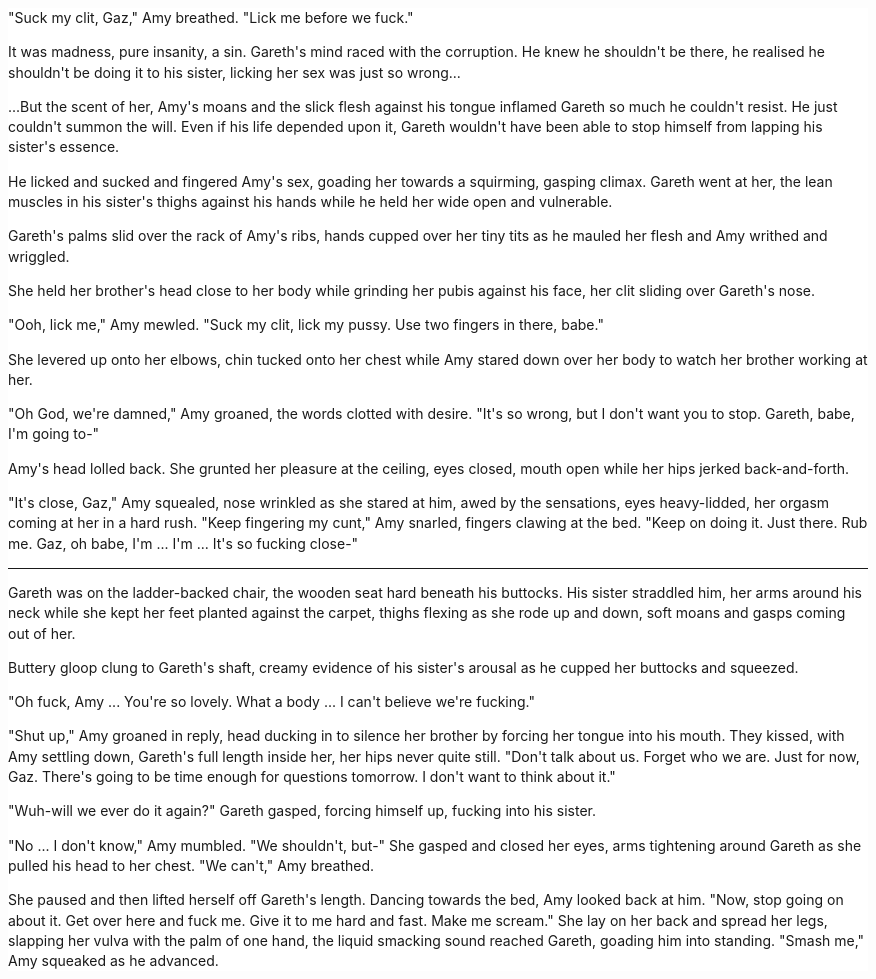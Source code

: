 "Suck my clit, Gaz," Amy breathed. "Lick me before we fuck." 

It was madness, pure insanity, a sin. Gareth's mind raced with the corruption. He knew he shouldn't be there, he realised he shouldn't be doing it to his sister, licking her sex was just so wrong... 

...But the scent of her, Amy's moans and the slick flesh against his tongue inflamed Gareth so much he couldn't resist. He just couldn't summon the will. Even if his life depended upon it, Gareth wouldn't have been able to stop himself from lapping his sister's essence. 

He licked and sucked and fingered Amy's sex, goading her towards a squirming, gasping climax. Gareth went at her, the lean muscles in his sister's thighs against his hands while he held her wide open and vulnerable. 

Gareth's palms slid over the rack of Amy's ribs, hands cupped over her tiny tits as he mauled her flesh and Amy writhed and wriggled. 

She held her brother's head close to her body while grinding her pubis against his face, her clit sliding over Gareth's nose. 

"Ooh, lick me," Amy mewled. "Suck my clit, lick my pussy. Use two fingers in there, babe." 

She levered up onto her elbows, chin tucked onto her chest while Amy stared down over her body to watch her brother working at her. 

"Oh God, we're damned," Amy groaned, the words clotted with desire. "It's so wrong, but I don't want you to stop. Gareth, babe, I'm going to-" 

Amy's head lolled back. She grunted her pleasure at the ceiling, eyes closed, mouth open while her hips jerked back-and-forth. 

"It's close, Gaz," Amy squealed, nose wrinkled as she stared at him, awed by the sensations, eyes heavy-lidded, her orgasm coming at her in a hard rush. "Keep fingering my cunt," Amy snarled, fingers clawing at the bed. "Keep on doing it. Just there. Rub me. Gaz, oh babe, I'm ... I'm ... It's so fucking close-" 

*** 

Gareth was on the ladder-backed chair, the wooden seat hard beneath his buttocks. His sister straddled him, her arms around his neck while she kept her feet planted against the carpet, thighs flexing as she rode up and down, soft moans and gasps coming out of her. 

Buttery gloop clung to Gareth's shaft, creamy evidence of his sister's arousal as he cupped her buttocks and squeezed. 

"Oh fuck, Amy ... You're so lovely. What a body ... I can't believe we're fucking." 

"Shut up," Amy groaned in reply, head ducking in to silence her brother by forcing her tongue into his mouth. They kissed, with Amy settling down, Gareth's full length inside her, her hips never quite still. "Don't talk about us. Forget who we are. Just for now, Gaz. There's going to be time enough for questions tomorrow. I don't want to think about it." 

"Wuh-will we ever do it again?" Gareth gasped, forcing himself up, fucking into his sister. 

"No ... I don't know," Amy mumbled. "We shouldn't, but-" She gasped and closed her eyes, arms tightening around Gareth as she pulled his head to her chest. "We can't," Amy breathed. 

She paused and then lifted herself off Gareth's length. Dancing towards the bed, Amy looked back at him. "Now, stop going on about it. Get over here and fuck me. Give it to me hard and fast. Make me scream." She lay on her back and spread her legs, slapping her vulva with the palm of one hand, the liquid smacking sound reached Gareth, goading him into standing. "Smash me," Amy squeaked as he advanced. 

